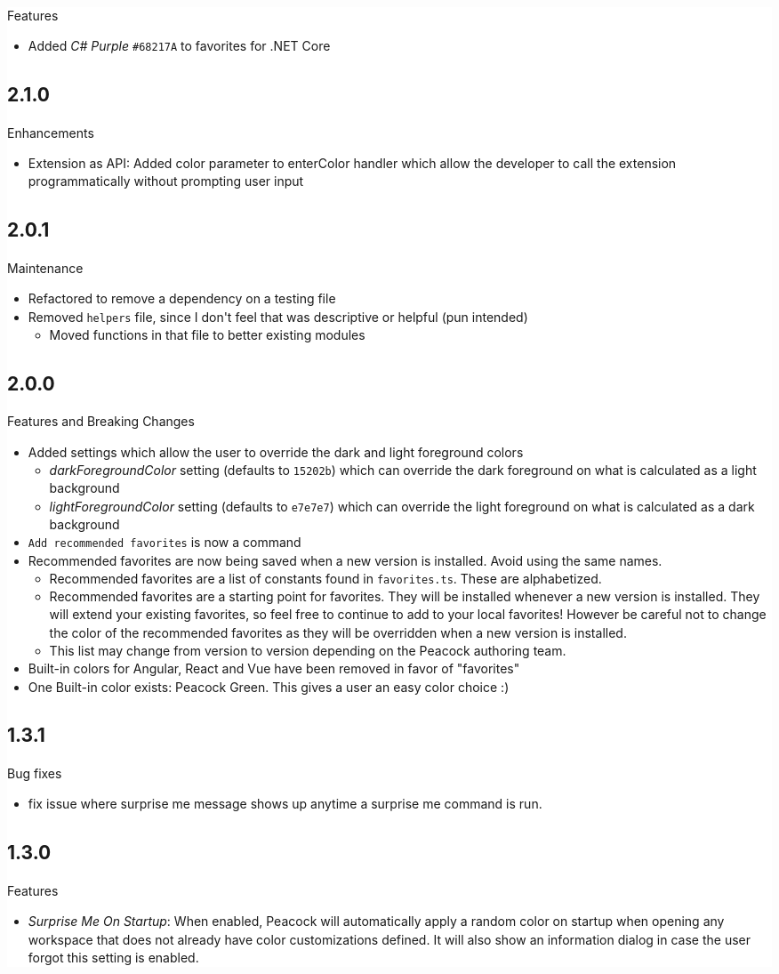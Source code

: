 Features

- Added _C# Purple_ `#68217A` to favorites for .NET Core

## 2.1.0

Enhancements

- Extension as API: Added color parameter to enterColor handler which allow the developer to call the extension programmatically without prompting user input

## 2.0.1

Maintenance

- Refactored to remove a dependency on a testing file
- Removed `helpers` file, since I don't feel that was descriptive or helpful (pun intended)
  - Moved functions in that file to better existing modules

## 2.0.0

Features and Breaking Changes

- Added settings which allow the user to override the dark and light foreground colors
  - _darkForegroundColor_ setting (defaults to `15202b`) which can override the dark foreground on what is calculated as a light background
  - _lightForegroundColor_ setting (defaults to `e7e7e7`) which can override the light foreground on what is calculated as a dark background
- `Add recommended favorites` is now a command
- Recommended favorites are now being saved when a new version is installed. Avoid using the same names.
  - Recommended favorites are a list of constants found in `favorites.ts`. These are alphabetized.
  - Recommended favorites are a starting point for favorites. They will be installed whenever a new version is installed. They will extend your existing favorites, so feel free to continue to add to your local favorites! However be careful not to change the color of the recommended favorites as they will be overridden when a new version is installed.
  - This list may change from version to version depending on the Peacock authoring team.
- Built-in colors for Angular, React and Vue have been removed in favor of "favorites"
- One Built-in color exists: Peacock Green. This gives a user an easy color choice :)

## 1.3.1

Bug fixes

- fix issue where surprise me message shows up anytime a surprise me command is run.

## 1.3.0

Features

- _Surprise Me On Startup_: When enabled, Peacock will automatically apply a random color on startup when opening any workspace that does not already have color customizations defined. It will also show an information dialog in case the user forgot this setting is enabled.
